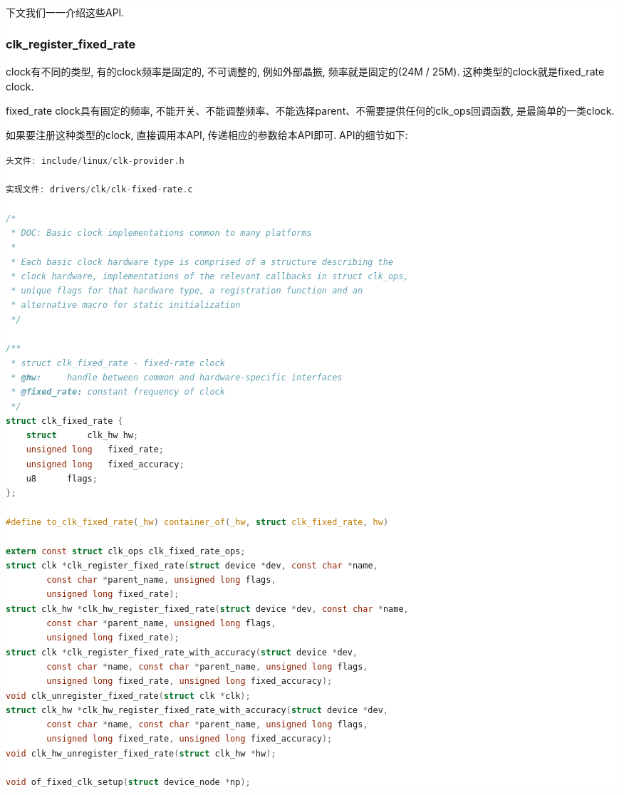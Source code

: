 下文我们一一介绍这些API.

### **clk_register_fixed_rate**

clock有不同的类型, 有的clock频率是固定的, 不可调整的, 例如外部晶振, 频率就是固定的(24M / 25M). 这种类型的clock就是fixed_rate clock.

fixed_rate clock具有固定的频率, 不能开关、不能调整频率、不能选择parent、不需要提供任何的clk_ops回调函数, 是最简单的一类clock.

如果要注册这种类型的clock, 直接调用本API, 传递相应的参数给本API即可. API的细节如下:

```c
头文件: include/linux/clk-provider.h

实现文件: drivers/clk/clk-fixed-rate.c

/*
 * DOC: Basic clock implementations common to many platforms
 *
 * Each basic clock hardware type is comprised of a structure describing the
 * clock hardware, implementations of the relevant callbacks in struct clk_ops,
 * unique flags for that hardware type, a registration function and an
 * alternative macro for static initialization
 */

/**
 * struct clk_fixed_rate - fixed-rate clock
 * @hw:		handle between common and hardware-specific interfaces
 * @fixed_rate:	constant frequency of clock
 */
struct clk_fixed_rate {
	struct		clk_hw hw;
	unsigned long	fixed_rate;
	unsigned long	fixed_accuracy;
	u8		flags;
};

#define to_clk_fixed_rate(_hw) container_of(_hw, struct clk_fixed_rate, hw)

extern const struct clk_ops clk_fixed_rate_ops;
struct clk *clk_register_fixed_rate(struct device *dev, const char *name,
		const char *parent_name, unsigned long flags,
		unsigned long fixed_rate);
struct clk_hw *clk_hw_register_fixed_rate(struct device *dev, const char *name,
		const char *parent_name, unsigned long flags,
		unsigned long fixed_rate);
struct clk *clk_register_fixed_rate_with_accuracy(struct device *dev,
		const char *name, const char *parent_name, unsigned long flags,
		unsigned long fixed_rate, unsigned long fixed_accuracy);
void clk_unregister_fixed_rate(struct clk *clk);
struct clk_hw *clk_hw_register_fixed_rate_with_accuracy(struct device *dev,
		const char *name, const char *parent_name, unsigned long flags,
		unsigned long fixed_rate, unsigned long fixed_accuracy);
void clk_hw_unregister_fixed_rate(struct clk_hw *hw);

void of_fixed_clk_setup(struct device_node *np);
```
